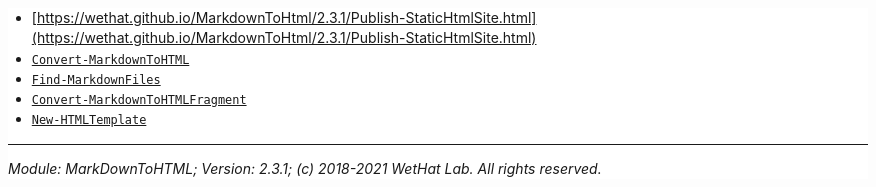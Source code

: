* [https://wethat.github.io/MarkdownToHtml/2.3.1/Publish-StaticHtmlSite.html](https://wethat.github.io/MarkdownToHtml/2.3.1/Publish-StaticHtmlSite.html) 
* [`Convert-MarkdownToHTML`](Convert-MarkdownToHTML.md) 
* [`Find-MarkdownFiles`](Find-MarkdownFiles.md) 
* [`Convert-MarkdownToHTMLFragment`](Convert-MarkdownToHTMLFragment.md) 
* [`New-HTMLTemplate`](New-HTMLTemplate.md)

---

<cite>Module: MarkDownToHTML; Version: 2.3.1; (c) 2018-2021 WetHat Lab. All rights reserved.</cite>
